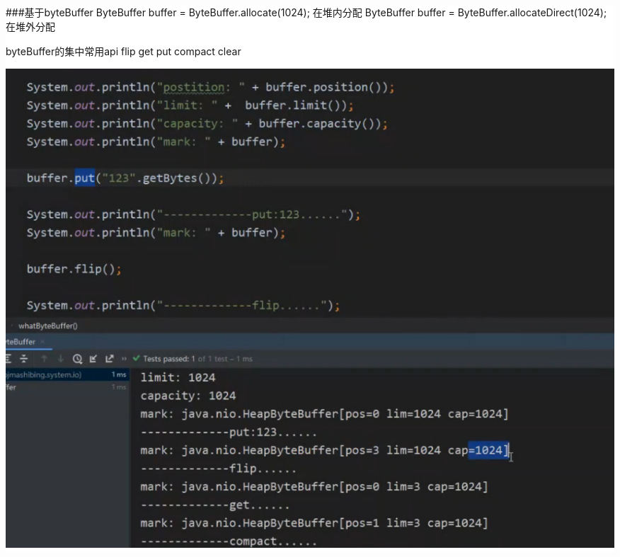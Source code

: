 ###基于byteBuffer
ByteBuffer buffer = ByteBuffer.allocate(1024); 在堆内分配
ByteBuffer buffer = ByteBuffer.allocateDirect(1024); 在堆外分配

byteBuffer的集中常用api
flip get put compact clear



![img_20.png](img_20.png)


